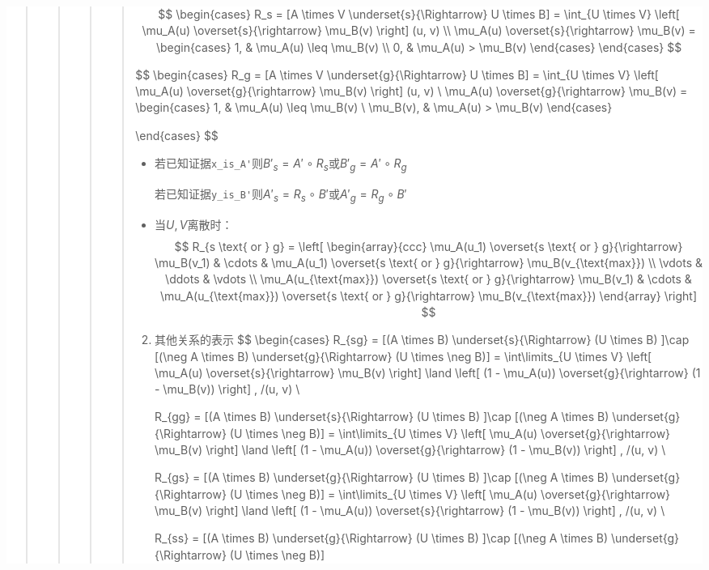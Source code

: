 > > > >    $$
> > > >    \begin{cases}
> > > >    R_s = [A \times V \underset{s}{\Rightarrow}
> > > >     U \times B] = \int_{U \times V} \left[ \mu_A(u) \overset{s}{\rightarrow} \mu_B(v) \right] (u, v)
> > > >     \\
> > > >    \mu_A(u) \overset{s}{\rightarrow} \mu_B(v) =
> > > >    \begin{cases}
> > > >    1, & \mu_A(u) \leq \mu_B(v) \\
> > > >    0, & \mu_A(u) > \mu_B(v)
> > > >    \end{cases}
> > > >    \end{cases}
> > > >    $$
> > > >
> > > >    $$
> > > >    \begin{cases}
> > > >    R_g = [A \times V \underset{g}{\Rightarrow} U \times B] = \int_{U \times V} \left[ \mu_A(u) \overset{g}{\rightarrow} \mu_B(v) \right] (u, v)
> > > >    \\
> > > >    \mu_A(u) \overset{g}{\rightarrow} \mu_B(v) =
> > > >    \begin{cases}
> > > >    1, & \mu_A(u) \leq \mu_B(v) \\
> > > >    \mu_B(v), & \mu_A(u) > \mu_B(v)
> > > >    \end{cases}
> > > >       
> > > >    \end{cases}
> > > >    $$
> > > >
> > > >    - 若已知证据`x_is_A'`则$B'_s=A'\circ{R_s}$或$B'_g=A'\circ{R_g}$
> > > >
> > > >      若已知证据`y_is_B'`则$A'_s=R_s\circ{}B'$或$A'_g=R_g\circ{}B'$
> > > >
> > > >    - 当$U,V$离散时：
> > > >      $$
> > > >      R_{s \text{ or } g} = \left[ \begin{array}{ccc}
> > > >      \mu_A(u_1) \overset{s \text{ or } g}{\rightarrow} \mu_B(v_1) & \cdots & \mu_A(u_1) \overset{s \text{ or } g}{\rightarrow} \mu_B(v_{\text{max}}) \\
> > > >      \vdots & \ddots & \vdots \\
> > > >      \mu_A(u_{\text{max}}) \overset{s \text{ or } g}{\rightarrow} \mu_B(v_1) & \cdots & \mu_A(u_{\text{max}}) \overset{s \text{ or } g}{\rightarrow} \mu_B(v_{\text{max}})
> > > >      \end{array} \right]
> > > >      $$
> > > >
> > > > 2. 其他关系的表示
> > > >    $$
> > > >    \begin{cases}
> > > >     R_{sg} = [(A \times B) \underset{s}{\Rightarrow} (U \times B) ]\cap [(\neg A \times B) \underset{g}{\Rightarrow} (U \times \neg B)]
> > > >    = \int\limits_{U \times V} \left[ \mu_A(u) \overset{s}{\rightarrow} \mu_B(v) \right] \land \left[ (1 - \mu_A(u)) \overset{g}{\rightarrow} (1 - \mu_B(v)) \right] \, /(u, v) \\
> > > >       
> > > >     R_{gg} = [(A \times B) \underset{s}{\Rightarrow} (U \times B) ]\cap [(\neg A \times B) \underset{g}{\Rightarrow} (U \times \neg B)]
> > > >    = \int\limits_{U \times V} \left[ \mu_A(u) \overset{g}{\rightarrow} \mu_B(v) \right] \land \left[ (1 - \mu_A(u)) \overset{g}{\rightarrow} (1 - \mu_B(v)) \right] \, /(u, v) \\
> > > >       
> > > >     R_{gs} = [(A \times B) \underset{g}{\Rightarrow} (U \times B) ]\cap [(\neg A \times B) \underset{g}{\Rightarrow} (U \times \neg B)]
> > > >    = \int\limits_{U \times V} \left[ \mu_A(u) \overset{g}{\rightarrow} \mu_B(v) \right] \land \left[ (1 - \mu_A(u)) \overset{s}{\rightarrow} (1 - \mu_B(v)) \right] \, /(u, v) \\
> > > >       
> > > >     R_{ss} = [(A \times B) \underset{g}{\Rightarrow} (U \times B) ]\cap [(\neg A \times B) \underset{g}{\Rightarrow} (U \times \neg B)]